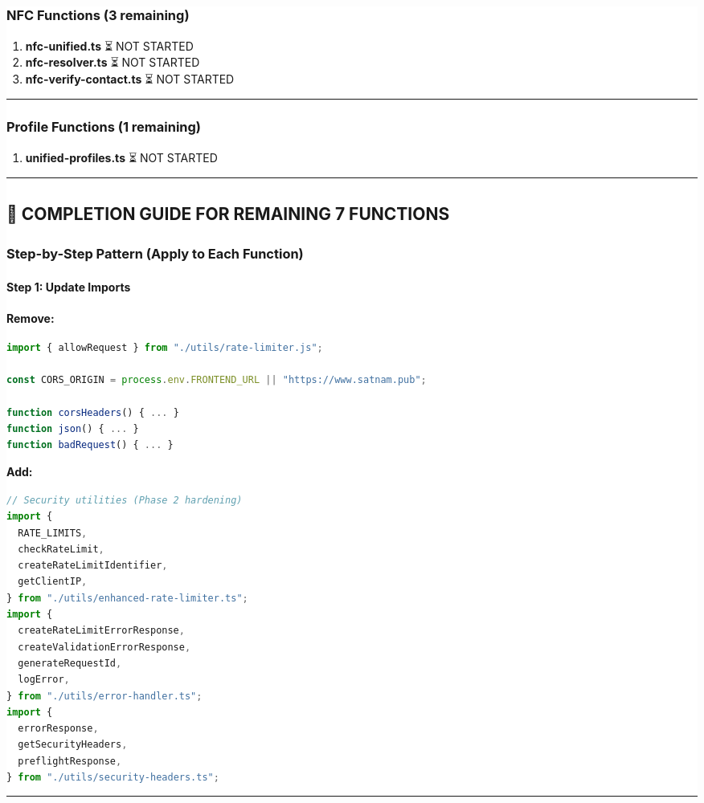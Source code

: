 
### **NFC Functions (3 remaining)**

1. **nfc-unified.ts** ⏳ NOT STARTED
2. **nfc-resolver.ts** ⏳ NOT STARTED
3. **nfc-verify-contact.ts** ⏳ NOT STARTED

---

### **Profile Functions (1 remaining)**

1. **unified-profiles.ts** ⏳ NOT STARTED

---

## 🚀 **COMPLETION GUIDE FOR REMAINING 7 FUNCTIONS**

### **Step-by-Step Pattern (Apply to Each Function)**

#### **Step 1: Update Imports**

**Remove:**
```typescript
import { allowRequest } from "./utils/rate-limiter.js";

const CORS_ORIGIN = process.env.FRONTEND_URL || "https://www.satnam.pub";

function corsHeaders() { ... }
function json() { ... }
function badRequest() { ... }
```

**Add:**
```typescript
// Security utilities (Phase 2 hardening)
import {
  RATE_LIMITS,
  checkRateLimit,
  createRateLimitIdentifier,
  getClientIP,
} from "./utils/enhanced-rate-limiter.ts";
import {
  createRateLimitErrorResponse,
  createValidationErrorResponse,
  generateRequestId,
  logError,
} from "./utils/error-handler.ts";
import {
  errorResponse,
  getSecurityHeaders,
  preflightResponse,
} from "./utils/security-headers.ts";
```

---